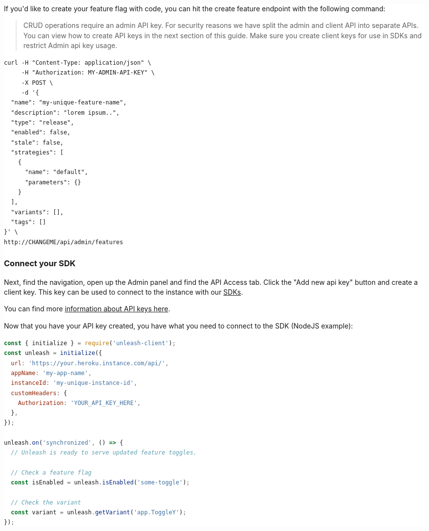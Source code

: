If you'd like to create your feature flag with code, you can hit the create feature endpoint with the following command:

> CRUD operations require an admin API key. For security reasons we have split the admin and client API into separate APIs. You can view how to create API keys in the next section of this guide. Make sure you create client keys for use in SDKs and restrict Admin api key usage.

```curl
curl -H "Content-Type: application/json" \
     -H "Authorization: MY-ADMIN-API-KEY" \
     -X POST \
     -d '{
  "name": "my-unique-feature-name",
  "description": "lorem ipsum..",
  "type": "release",
  "enabled": false,
  "stale": false,
  "strategies": [
    {
      "name": "default",
      "parameters": {}
    }
  ],
  "variants": [],
  "tags": []
}' \
http://CHANGEME/api/admin/features
```

### Connect your SDK

Next, find the navigation, open up the Admin panel and find the API Access tab. Click the "Add new api key" button and create a client key. This key can be used to connect to the instance with our [SDKs](../reference/sdks/index.md).

You can find more [information about API keys here](/how-to/how-to-create-api-tokens.mdx).

Now that you have your API key created, you have what you need to connect to the SDK (NodeJS example):

```javascript
const { initialize } = require('unleash-client');
const unleash = initialize({
  url: 'https://your.heroku.instance.com/api/',
  appName: 'my-app-name',
  instanceId: 'my-unique-instance-id',
  customHeaders: {
    Authorization: 'YOUR_API_KEY_HERE',
  },
});

unleash.on('synchronized', () => {
  // Unleash is ready to serve updated feature toggles.

  // Check a feature flag
  const isEnabled = unleash.isEnabled('some-toggle');

  // Check the variant
  const variant = unleash.getVariant('app.ToggleY');
});
```
